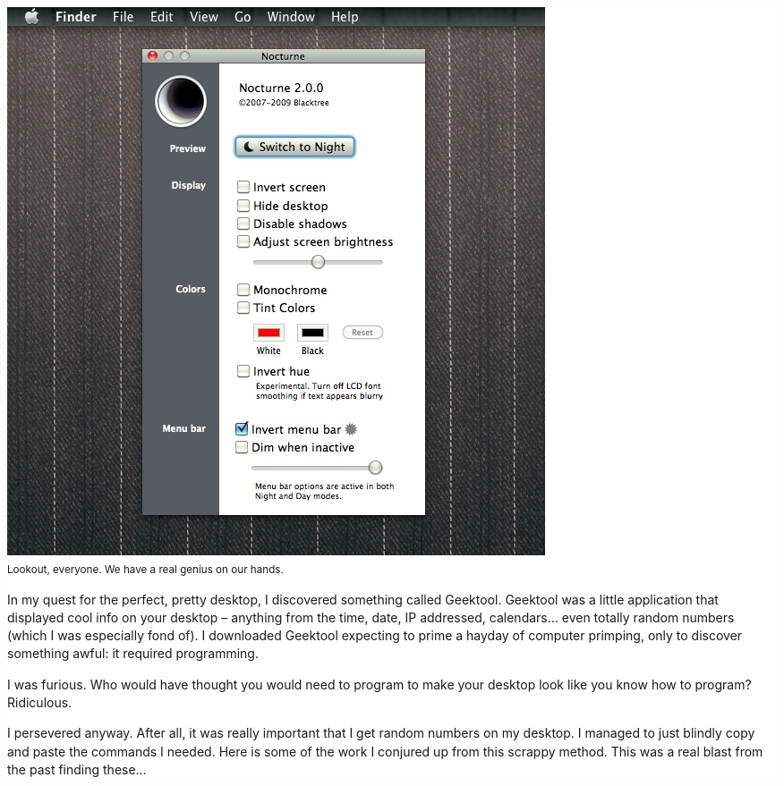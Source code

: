 <div class="row">
    <div class="col-centered col-lg-6">
        <div class="thumbnail">
            <img src="/static/img/blackmenubar.png">
            <div class="caption">
                <small>Lookout, everyone. We have a real genius on our hands.</small>
            </div>
        </div>
    </div>
</div>

In my quest for the perfect, pretty desktop, I discovered something called Geektool. Geektool was a little application that displayed cool info on your desktop – anything from the time, date, IP addressed, calendars… even totally random numbers (which I was especially fond of). I downloaded Geektool expecting to prime a hayday of computer primping, only to discover something awful: it required programming.

I was furious. Who would have thought you would need to program to make your desktop look like you know how to program? Ridiculous.

I persevered anyway. After all, it was really important that I get random numbers on my desktop. I managed to just blindly copy and paste the commands I needed. Here is some of the work I conjured up from this scrappy method. This was a real blast from the past finding these… 
